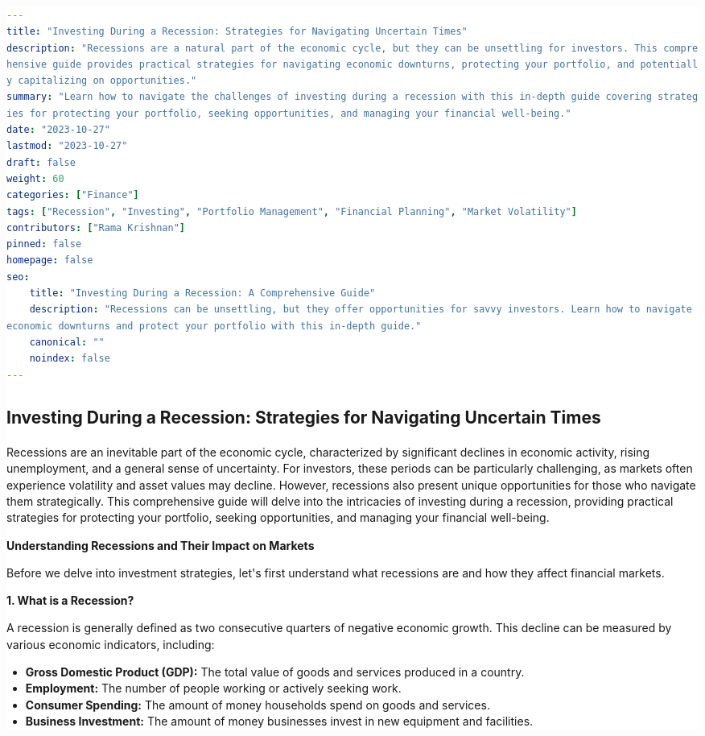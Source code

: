 ```yaml
---
title: "Investing During a Recession: Strategies for Navigating Uncertain Times"
description: "Recessions are a natural part of the economic cycle, but they can be unsettling for investors. This comprehensive guide provides practical strategies for navigating economic downturns, protecting your portfolio, and potentially capitalizing on opportunities."
summary: "Learn how to navigate the challenges of investing during a recession with this in-depth guide covering strategies for protecting your portfolio, seeking opportunities, and managing your financial well-being."
date: "2023-10-27"
lastmod: "2023-10-27"
draft: false
weight: 60
categories: ["Finance"]
tags: ["Recession", "Investing", "Portfolio Management", "Financial Planning", "Market Volatility"]
contributors: ["Rama Krishnan"]
pinned: false
homepage: false
seo:
    title: "Investing During a Recession: A Comprehensive Guide"
    description: "Recessions can be unsettling, but they offer opportunities for savvy investors. Learn how to navigate economic downturns and protect your portfolio with this in-depth guide."
    canonical: ""
    noindex: false
---
```


## Investing During a Recession: Strategies for Navigating Uncertain Times

Recessions are an inevitable part of the economic cycle, characterized by significant declines in economic activity, rising unemployment, and a general sense of uncertainty. For investors, these periods can be particularly challenging, as markets often experience volatility and asset values may decline. However, recessions also present unique opportunities for those who navigate them strategically. This comprehensive guide will delve into the intricacies of investing during a recession, providing practical strategies for protecting your portfolio, seeking opportunities, and managing your financial well-being. 

**Understanding Recessions and Their Impact on Markets**

Before we delve into investment strategies, let's first understand what recessions are and how they affect financial markets. 

**1. What is a Recession?**

A recession is generally defined as two consecutive quarters of negative economic growth. This decline can be measured by various economic indicators, including:

- **Gross Domestic Product (GDP):** The total value of goods and services produced in a country. 
- **Employment:** The number of people working or actively seeking work.
- **Consumer Spending:** The amount of money households spend on goods and services.
- **Business Investment:** The amount of money businesses invest in new equipment and facilities.
